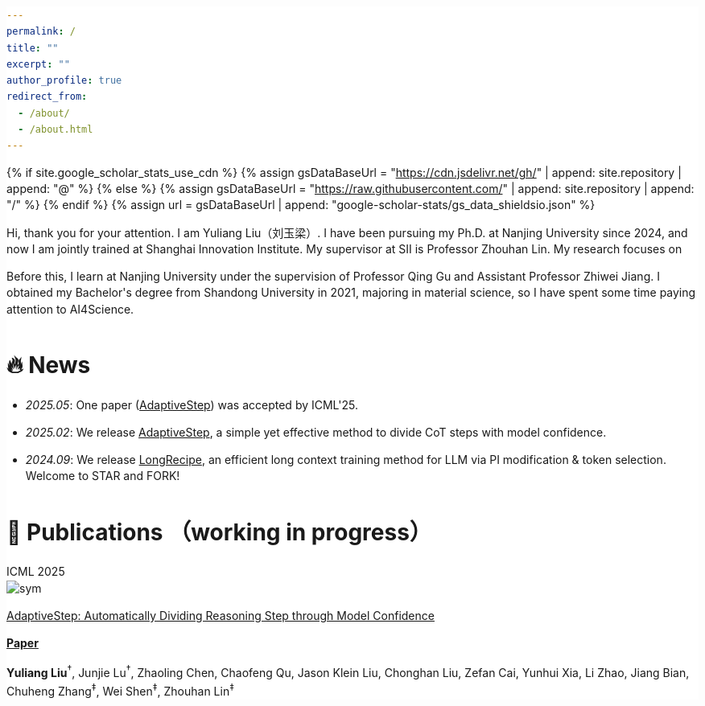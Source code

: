 ```yaml
---
permalink: /
title: ""
excerpt: ""
author_profile: true
redirect_from: 
  - /about/
  - /about.html
---
```


{% if site.google_scholar_stats_use_cdn %}
{% assign gsDataBaseUrl = "https://cdn.jsdelivr.net/gh/" | append: site.repository | append: "@" %}
{% else %}
{% assign gsDataBaseUrl = "https://raw.githubusercontent.com/" | append: site.repository | append: "/" %}
{% endif %}
{% assign url = gsDataBaseUrl | append: "google-scholar-stats/gs_data_shieldsio.json" %}

<span class='anchor' id='about-me'></span>

Hi, thank you for your attention. I am Yuliang Liu（刘玉梁）. I have been pursuing my Ph.D. at Nanjing University since 2024, and now I am jointly trained at Shanghai Innovation Institute. My supervisor at SII is Professor Zhouhan Lin. My research focuses on

Before this, I learn at Nanjing University under the supervision of Professor Qing Gu and Assistant Professor Zhiwei Jiang. I obtained my Bachelor's degree from Shandong University in 2021, majoring in material science, so I have spent some time paying attention to AI4Science.

# 🔥 News

- *2025.05*: One paper ([AdaptiveStep](https://arxiv.org/abs/2502.13943)) was accepted by ICML'25.

- *2025.02*: We release [AdaptiveStep](https://arxiv.org/abs/2502.13943), a simple yet effective method to divide CoT steps with model confidence.

- *2024.09*: We release [LongRecipe](https://arxiv.org/abs/2409.00509), an efficient long context training method for LLM via PI modification & token selection. Welcome to STAR and FORK!



# 📝 Publications （working in progress）

<div class='paper-box'><div class='paper-box-image'><div><div class="badge">ICML 2025</div><img src='images/500x300.png' alt="sym" width="100%"></div></div>
<div class='paper-box-text' markdown="1">

[AdaptiveStep: Automatically Dividing Reasoning Step through Model Confidence](https://arxiv.org/abs/2502.13943)

[**Paper**](https://scholar.google.com/citations?view_op=view_citation&hl=zh-CN&user=DhtAFkwAAAAJ&citation_for_view=DhtAFkwAAAAJ:ALROH1vI_8AC)

**Yuliang Liu**<sup>†</sup>, Junjie Lu<sup>†</sup>, Zhaoling Chen, Chaofeng Qu, Jason Klein Liu, Chonghan Liu, Zefan Cai, Yunhui Xia, Li Zhao, Jiang Bian, Chuheng Zhang<sup>‡</sup>, Wei Shen<sup>‡</sup>, Zhouhan Lin<sup>‡</sup>
